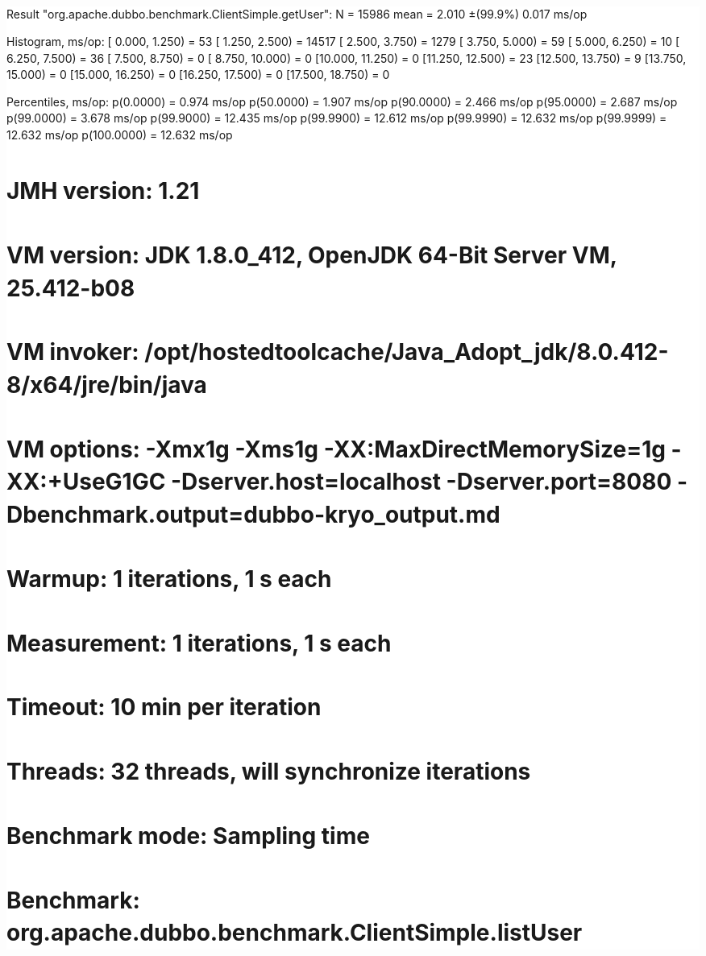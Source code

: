 Result "org.apache.dubbo.benchmark.ClientSimple.getUser":
  N = 15986
  mean =      2.010 ±(99.9%) 0.017 ms/op

  Histogram, ms/op:
    [ 0.000,  1.250) = 53 
    [ 1.250,  2.500) = 14517 
    [ 2.500,  3.750) = 1279 
    [ 3.750,  5.000) = 59 
    [ 5.000,  6.250) = 10 
    [ 6.250,  7.500) = 36 
    [ 7.500,  8.750) = 0 
    [ 8.750, 10.000) = 0 
    [10.000, 11.250) = 0 
    [11.250, 12.500) = 23 
    [12.500, 13.750) = 9 
    [13.750, 15.000) = 0 
    [15.000, 16.250) = 0 
    [16.250, 17.500) = 0 
    [17.500, 18.750) = 0 

  Percentiles, ms/op:
      p(0.0000) =      0.974 ms/op
     p(50.0000) =      1.907 ms/op
     p(90.0000) =      2.466 ms/op
     p(95.0000) =      2.687 ms/op
     p(99.0000) =      3.678 ms/op
     p(99.9000) =     12.435 ms/op
     p(99.9900) =     12.612 ms/op
     p(99.9990) =     12.632 ms/op
     p(99.9999) =     12.632 ms/op
    p(100.0000) =     12.632 ms/op


# JMH version: 1.21
# VM version: JDK 1.8.0_412, OpenJDK 64-Bit Server VM, 25.412-b08
# VM invoker: /opt/hostedtoolcache/Java_Adopt_jdk/8.0.412-8/x64/jre/bin/java
# VM options: -Xmx1g -Xms1g -XX:MaxDirectMemorySize=1g -XX:+UseG1GC -Dserver.host=localhost -Dserver.port=8080 -Dbenchmark.output=dubbo-kryo_output.md
# Warmup: 1 iterations, 1 s each
# Measurement: 1 iterations, 1 s each
# Timeout: 10 min per iteration
# Threads: 32 threads, will synchronize iterations
# Benchmark mode: Sampling time
# Benchmark: org.apache.dubbo.benchmark.ClientSimple.listUser
